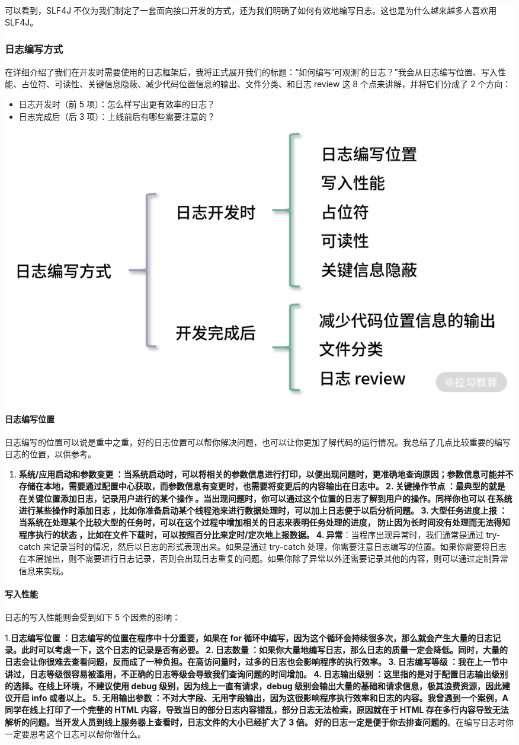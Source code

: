 可以看到，SLF4J 不仅为我们制定了一套面向接口开发的方式，还为我们明确了如何有效地编写日志。这也是为什么越来越多人喜欢用 SLF4J。

### 日志编写方式

在详细介绍了我们在开发时需要使用的日志框架后，我将正式展开我们的标题：“如何编写‘可观测’的日志？”我会从日志编写位置、写入性能、占位符、可读性、关键信息隐蔽、减少代码位置信息的输出、文件分类、和日志 review 这 8 个点来讲解，并将它们分成了 2 个方向：

- 日志开发时（前 5 项）：怎么样写出更有效率的日志？
- 日志完成后（后 3 项）：上线前后有哪些需要注意的？

![4.png](assets/Ciqc1F8tHiCALdt1AACxdCqLBeM381.png)

#### 日志编写位置

日志编写的位置可以说是重中之重，好的日志位置可以帮你解决问题，也可以让你更加了解代码的运行情况。我总结了几点比较重要的编写日志的位置，以供参考。

1. **系统/应用启动和参数变更 **：当系统启动时，可以将相关的参数信息进行打印，以便出现问题时，更准确地查询原因；参数信息可能并不存储在本地，需要通过配置中心获取，而参数信息有变更时，也需要将变更后的内容输出在日志中。
   2.** 关键操作节点 **：最典型的就是** 在关键位置添加日志，记录用户进行的某个操作 **。当出现问题时，你可以通过这个位置的日志了解到用户的操作。同样你也可以** 在系统进行某些操作时添加日志 **，比如你准备启动某个线程池来进行数据处理时，可以加上日志便于以后分析问题。
   3.** 大型任务进度上报 **：当系统在处理某个比较大型的任务时，可以在这个过程中增加相关的日志来表明任务处理的进度，** 防止因为长时间没有处理而无法得知程序执行的状态 **，比如在文件下载时，可以按照百分比来定时/定次地上报数据。
   4.** 异常**：当程序出现异常时，我们通常是通过 try-catch 来记录当时的情况，然后以日志的形式表现出来。如果是通过 try-catch 处理，你需要注意日志编写的位置。如果你需要将日志在本层抛出，则不需要进行日志记录，否则会出现日志重复的问题。如果你除了异常以外还需要记录其他的内容，则可以通过定制异常信息来实现。

#### 写入性能

日志的写入性能则会受到如下 5 个因素的影响：

1.**日志编写位置 **：日志编写的位置在程序中十分重要，如果在 for 循环中编写，因为这个循环会持续很多次，那么就会产生大量的日志记录。此时可以考虑一下，这个日志的记录是否有必要。
2.** 日志数量 **：如果你大量地编写日志，那么日志的质量一定会降低。同时，大量的日志会让你很难去查看问题，反而成了一种负担。在高访问量时，过多的日志也会影响程序的执行效率。
3.** 日志编写等级 **：我在上一节中讲过，日志等级很容易被滥用，不正确的日志等级会导致我们查询问题的时间增加。
4.** 日志输出级别 **：这里指的是对于配置日志输出级别的选择。在线上环境，不建议使用 debug 级别，因为线上一直有请求，debug 级别会输出大量的基础和请求信息，极其浪费资源，因此建议开启 info 或者以上。
5.** 无用输出参数 **：不对大字段、无用字段输出，因为这很影响程序执行效率和日志的内容。我曾遇到一个案例，A 同学在线上打印了一个完整的 HTML 内容，导致当日的部分日志内容错乱，部分日志无法检索，原因就在于 HTML 存在多行内容导致无法解析的问题。当开发人员到线上服务器上查看时，日志文件的大小已经扩大了 3 倍。** 好的日志一定是便于你去排查问题的**。在编写日志时你一定要思考这个日志可以帮你做什么。
